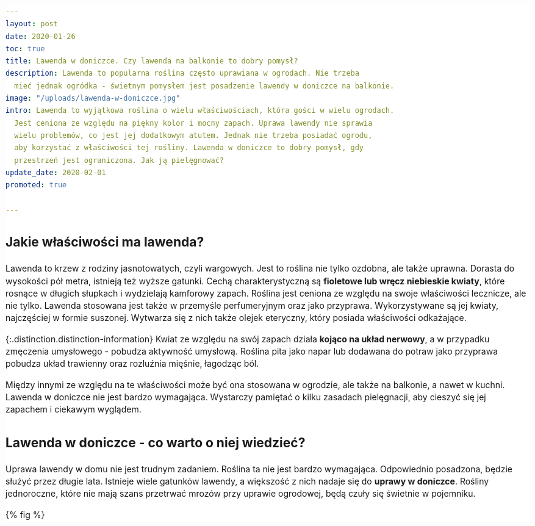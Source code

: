```yaml
---
layout: post
date: 2020-01-26
toc: true
title: Lawenda w doniczce. Czy lawenda na balkonie to dobry pomysł?
description: Lawenda to popularna roślina często uprawiana w ogrodach. Nie trzeba
  mieć jednak ogródka - świetnym pomysłem jest posadzenie lawendy w doniczce na balkonie.
image: "/uploads/lawenda-w-doniczce.jpg"
intro: Lawenda to wyjątkowa roślina o wielu właściwościach, która gości w wielu ogrodach.
  Jest ceniona ze względu na piękny kolor i mocny zapach. Uprawa lawendy nie sprawia
  wielu problemów, co jest jej dodatkowym atutem. Jednak nie trzeba posiadać ogrodu,
  aby korzystać z właściwości tej rośliny. Lawenda w doniczce to dobry pomysł, gdy
  przestrzeń jest ograniczona. Jak ją pielęgnować?
update_date: 2020-02-01
promoted: true

---
```

## Jakie właściwości ma lawenda?

Lawenda to krzew z rodziny jasnotowatych, czyli wargowych. Jest to roślina nie tylko ozdobna, ale także uprawna. Dorasta do wysokości pół metra, istnieją też wyższe gatunki. Cechą charakterystyczną są **fioletowe lub wręcz niebieskie kwiaty**, które rosnące w długich słupkach i wydzielają kamforowy zapach. Roślina jest ceniona ze względu na swoje właściwości lecznicze, ale nie tylko. Lawenda stosowana jest także w przemyśle perfumeryjnym oraz jako przyprawa. Wykorzystywane są jej kwiaty, najczęściej w formie suszonej. Wytwarza się z nich także olejek eteryczny, który posiada właściwości odkażające.

{:.distinction.distinction-information}
Kwiat ze względu na swój zapach działa **kojąco na układ nerwowy**, a w przypadku zmęczenia umysłowego - pobudza aktywność umysłową. Roślina pita jako napar lub dodawana do potraw jako przyprawa pobudza układ trawienny oraz rozluźnia mięśnie, łagodząc ból.

Między innymi ze względu na te właściwości może być ona stosowana w ogrodzie, ale także na balkonie, a nawet w kuchni. Lawenda w doniczce nie jest bardzo wymagająca. Wystarczy pamiętać o kilku zasadach pielęgnacji, aby cieszyć się jej zapachem i ciekawym wyglądem.

## Lawenda w doniczce - co warto o niej wiedzieć?

Uprawa lawendy w domu nie jest trudnym zadaniem. Roślina ta nie jest bardzo wymagająca. Odpowiednio posadzona, będzie służyć przez długie lata. Istnieje wiele gatunków lawendy, a większość z nich nadaje się do **uprawy w doniczce**. Rośliny jednoroczne, które nie mają szans przetrwać mrozów przy uprawie ogrodowej, będą czuły się świetnie w pojemniku.

{% fig %}